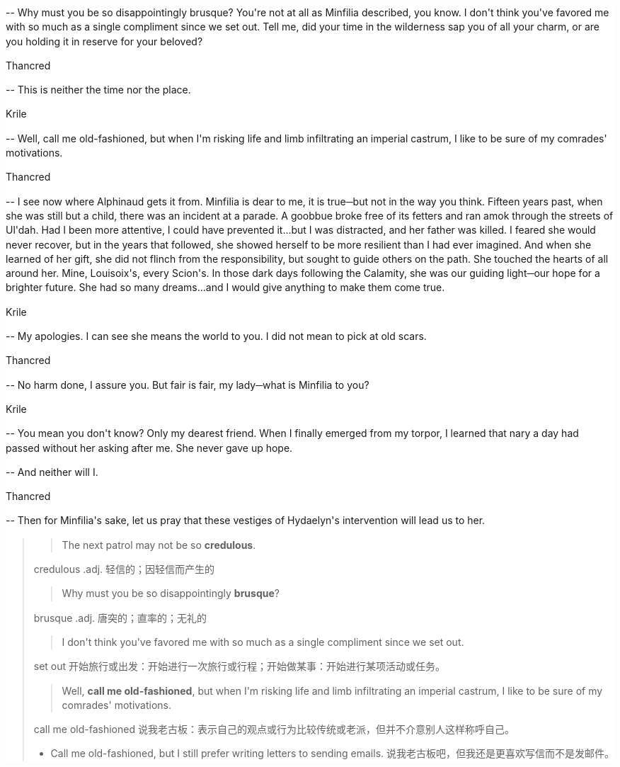 -- Why must you be so disappointingly brusque? You're not at all as Minfilia described, you know. I don't think you've favored me with so much as a single compliment since we set out. Tell me, did your time in the wilderness sap you of all your charm, or are you holding it in reserve for your beloved?

Thancred

-- This is neither the time nor the place.

Krile

-- Well, call me old-fashioned, but when I'm risking life and limb infiltrating an imperial castrum, I like to be sure of my comrades' motivations.

Thancred

-- I see now where Alphinaud gets it from. Minfilia is dear to me, it is true─but not in the way you think. Fifteen years past, when she was still but a child, there was an incident at a parade. A goobbue broke free of its fetters and ran amok through the streets of Ul'dah. Had I been more attentive, I could have prevented it...but I was distracted, and her father was killed. I feared she would never recover, but in the years that followed, she showed herself to be more resilient than I had ever imagined. And when she learned of her gift, she did not flinch from the responsibility, but sought to guide others on the path. She touched the hearts of all around her. Mine, Louisoix's, every Scion's. In those dark days following the Calamity, she was our guiding light─our hope for a brighter future. She had so many dreams...and I would give anything to make them come true.

Krile

-- My apologies. I can see she means the world to you. I did not mean to pick at old scars.

Thancred

-- No harm done, I assure you. But fair is fair, my lady─what is Minfilia to you?

Krile

-- You mean you don't know? Only my dearest friend. When I finally emerged from my torpor, I learned that nary a day had passed without her asking after me. She never gave up hope.

-- And neither will I.

Thancred

-- Then for Minfilia's sake, let us pray that these vestiges of Hydaelyn's intervention will lead us to her.
</div>

>> The next patrol may not be so <b class="text-red-500">credulous</b>.
>>
>
> credulous  .adj. 轻信的；因轻信而产生的
>
>> Why must you be so disappointingly <b class="text-red-500">brusque</b>?
>>
>
> brusque  .adj. 唐突的；直率的；无礼的
>
>> I don't think you've favored me with so much as a single compliment since we set out.
>>
>
> set out 开始旅行或出发：开始进行一次旅行或行程；开始做某事：开始进行某项活动或任务。
>
>> Well, <b class="text-red-500">call me old-fashioned</b>, but when I'm risking life and limb infiltrating an imperial castrum, I like to be sure of my comrades' motivations.
>>
>
> call me old-fashioned  说我老古板：表示自己的观点或行为比较传统或老派，但并不介意别人这样称呼自己。
>
> * Call me old-fashioned, but I still prefer writing letters to sending emails. 说我老古板吧，但我还是更喜欢写信而不是发邮件。
>